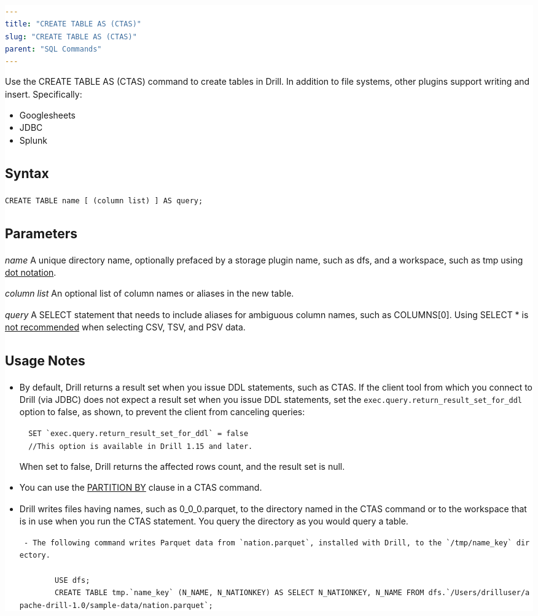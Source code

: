 ```yaml
---
title: "CREATE TABLE AS (CTAS)"
slug: "CREATE TABLE AS (CTAS)"
parent: "SQL Commands"
---
```

Use the CREATE TABLE AS (CTAS) command to create tables in Drill.  In addition to file systems, other plugins support writing and insert. Specifically:
* Googlesheets
* JDBC
* Splunk

## Syntax

    CREATE TABLE name [ (column list) ] AS query;

## Parameters
*name*
A unique directory name, optionally prefaced by a storage plugin name, such as dfs, and a workspace, such as tmp using [dot notation]({{site.baseurl}}/docs/workspaces).

*column list*
An optional list of column names or aliases in the new table.

*query*
A SELECT statement that needs to include aliases for ambiguous column names, such as COLUMNS[0]. Using SELECT * is [not recommended]({{site.baseurl}}/docs/text-files-csv-tsv-psv/#tips-for-performant-querying) when selecting CSV, TSV, and PSV data.

## Usage Notes

- By default, Drill returns a result set when you issue DDL statements, such as CTAS. If the client tool from which you connect to Drill (via JDBC) does not expect a result set when you issue DDL statements, set the `exec.query.return_result_set_for_ddl` option to false, as shown, to prevent the client from canceling queries:

		SET `exec.query.return_result_set_for_ddl` = false
		//This option is available in Drill 1.15 and later.

	When set to false, Drill returns the affected rows count, and the result set is null.

- You can use the [PARTITION BY]({{site.baseurl}}/docs/partition-by-clause) clause in a CTAS command.

- Drill writes files having names, such as 0_0_0.parquet, to the directory named in the CTAS command or to the workspace that is in use when you run the CTAS statement. You query the directory as you would query a table.

       - The following command writes Parquet data from `nation.parquet`, installed with Drill, to the `/tmp/name_key` directory.

              USE dfs;
              CREATE TABLE tmp.`name_key` (N_NAME, N_NATIONKEY) AS SELECT N_NATIONKEY, N_NAME FROM dfs.`/Users/drilluser/apache-drill-1.0/sample-data/nation.parquet`;
